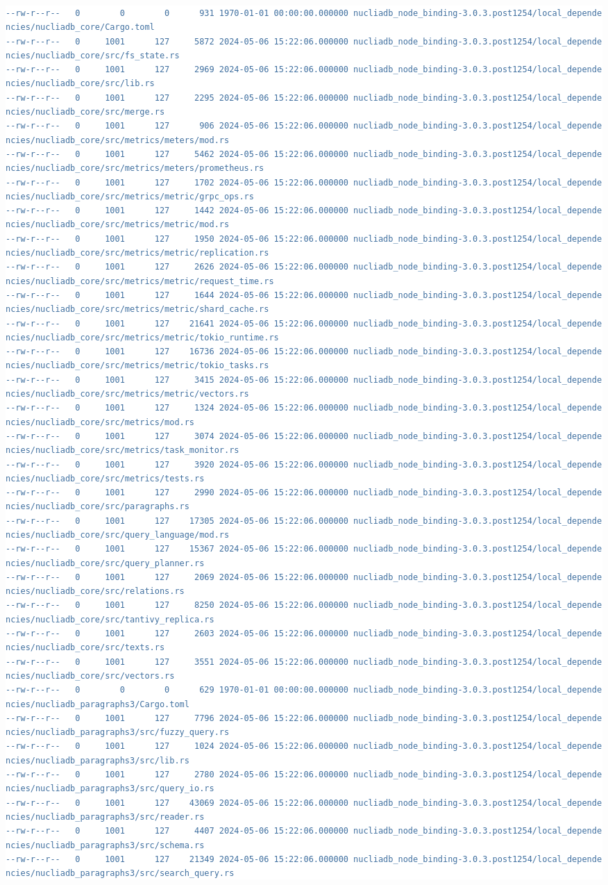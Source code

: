 ```diff
--rw-r--r--   0        0        0      931 1970-01-01 00:00:00.000000 nucliadb_node_binding-3.0.3.post1254/local_dependencies/nucliadb_core/Cargo.toml
--rw-r--r--   0     1001      127     5872 2024-05-06 15:22:06.000000 nucliadb_node_binding-3.0.3.post1254/local_dependencies/nucliadb_core/src/fs_state.rs
--rw-r--r--   0     1001      127     2969 2024-05-06 15:22:06.000000 nucliadb_node_binding-3.0.3.post1254/local_dependencies/nucliadb_core/src/lib.rs
--rw-r--r--   0     1001      127     2295 2024-05-06 15:22:06.000000 nucliadb_node_binding-3.0.3.post1254/local_dependencies/nucliadb_core/src/merge.rs
--rw-r--r--   0     1001      127      906 2024-05-06 15:22:06.000000 nucliadb_node_binding-3.0.3.post1254/local_dependencies/nucliadb_core/src/metrics/meters/mod.rs
--rw-r--r--   0     1001      127     5462 2024-05-06 15:22:06.000000 nucliadb_node_binding-3.0.3.post1254/local_dependencies/nucliadb_core/src/metrics/meters/prometheus.rs
--rw-r--r--   0     1001      127     1702 2024-05-06 15:22:06.000000 nucliadb_node_binding-3.0.3.post1254/local_dependencies/nucliadb_core/src/metrics/metric/grpc_ops.rs
--rw-r--r--   0     1001      127     1442 2024-05-06 15:22:06.000000 nucliadb_node_binding-3.0.3.post1254/local_dependencies/nucliadb_core/src/metrics/metric/mod.rs
--rw-r--r--   0     1001      127     1950 2024-05-06 15:22:06.000000 nucliadb_node_binding-3.0.3.post1254/local_dependencies/nucliadb_core/src/metrics/metric/replication.rs
--rw-r--r--   0     1001      127     2626 2024-05-06 15:22:06.000000 nucliadb_node_binding-3.0.3.post1254/local_dependencies/nucliadb_core/src/metrics/metric/request_time.rs
--rw-r--r--   0     1001      127     1644 2024-05-06 15:22:06.000000 nucliadb_node_binding-3.0.3.post1254/local_dependencies/nucliadb_core/src/metrics/metric/shard_cache.rs
--rw-r--r--   0     1001      127    21641 2024-05-06 15:22:06.000000 nucliadb_node_binding-3.0.3.post1254/local_dependencies/nucliadb_core/src/metrics/metric/tokio_runtime.rs
--rw-r--r--   0     1001      127    16736 2024-05-06 15:22:06.000000 nucliadb_node_binding-3.0.3.post1254/local_dependencies/nucliadb_core/src/metrics/metric/tokio_tasks.rs
--rw-r--r--   0     1001      127     3415 2024-05-06 15:22:06.000000 nucliadb_node_binding-3.0.3.post1254/local_dependencies/nucliadb_core/src/metrics/metric/vectors.rs
--rw-r--r--   0     1001      127     1324 2024-05-06 15:22:06.000000 nucliadb_node_binding-3.0.3.post1254/local_dependencies/nucliadb_core/src/metrics/mod.rs
--rw-r--r--   0     1001      127     3074 2024-05-06 15:22:06.000000 nucliadb_node_binding-3.0.3.post1254/local_dependencies/nucliadb_core/src/metrics/task_monitor.rs
--rw-r--r--   0     1001      127     3920 2024-05-06 15:22:06.000000 nucliadb_node_binding-3.0.3.post1254/local_dependencies/nucliadb_core/src/metrics/tests.rs
--rw-r--r--   0     1001      127     2990 2024-05-06 15:22:06.000000 nucliadb_node_binding-3.0.3.post1254/local_dependencies/nucliadb_core/src/paragraphs.rs
--rw-r--r--   0     1001      127    17305 2024-05-06 15:22:06.000000 nucliadb_node_binding-3.0.3.post1254/local_dependencies/nucliadb_core/src/query_language/mod.rs
--rw-r--r--   0     1001      127    15367 2024-05-06 15:22:06.000000 nucliadb_node_binding-3.0.3.post1254/local_dependencies/nucliadb_core/src/query_planner.rs
--rw-r--r--   0     1001      127     2069 2024-05-06 15:22:06.000000 nucliadb_node_binding-3.0.3.post1254/local_dependencies/nucliadb_core/src/relations.rs
--rw-r--r--   0     1001      127     8250 2024-05-06 15:22:06.000000 nucliadb_node_binding-3.0.3.post1254/local_dependencies/nucliadb_core/src/tantivy_replica.rs
--rw-r--r--   0     1001      127     2603 2024-05-06 15:22:06.000000 nucliadb_node_binding-3.0.3.post1254/local_dependencies/nucliadb_core/src/texts.rs
--rw-r--r--   0     1001      127     3551 2024-05-06 15:22:06.000000 nucliadb_node_binding-3.0.3.post1254/local_dependencies/nucliadb_core/src/vectors.rs
--rw-r--r--   0        0        0      629 1970-01-01 00:00:00.000000 nucliadb_node_binding-3.0.3.post1254/local_dependencies/nucliadb_paragraphs3/Cargo.toml
--rw-r--r--   0     1001      127     7796 2024-05-06 15:22:06.000000 nucliadb_node_binding-3.0.3.post1254/local_dependencies/nucliadb_paragraphs3/src/fuzzy_query.rs
--rw-r--r--   0     1001      127     1024 2024-05-06 15:22:06.000000 nucliadb_node_binding-3.0.3.post1254/local_dependencies/nucliadb_paragraphs3/src/lib.rs
--rw-r--r--   0     1001      127     2780 2024-05-06 15:22:06.000000 nucliadb_node_binding-3.0.3.post1254/local_dependencies/nucliadb_paragraphs3/src/query_io.rs
--rw-r--r--   0     1001      127    43069 2024-05-06 15:22:06.000000 nucliadb_node_binding-3.0.3.post1254/local_dependencies/nucliadb_paragraphs3/src/reader.rs
--rw-r--r--   0     1001      127     4407 2024-05-06 15:22:06.000000 nucliadb_node_binding-3.0.3.post1254/local_dependencies/nucliadb_paragraphs3/src/schema.rs
--rw-r--r--   0     1001      127    21349 2024-05-06 15:22:06.000000 nucliadb_node_binding-3.0.3.post1254/local_dependencies/nucliadb_paragraphs3/src/search_query.rs
```